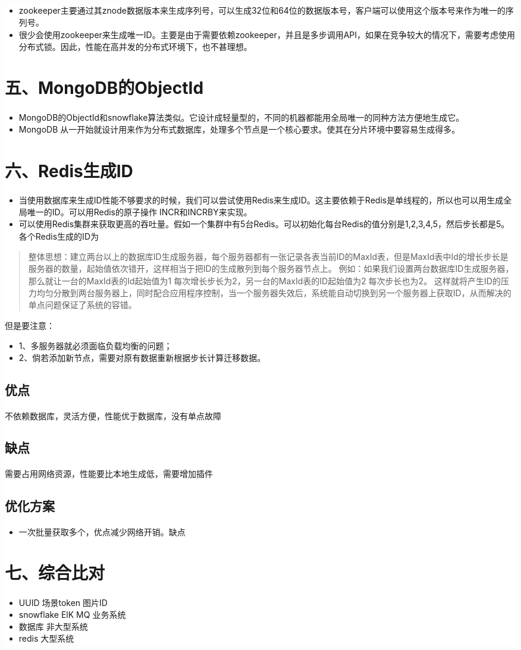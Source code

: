 * zookeeper主要通过其znode数据版本来生成序列号，可以生成32位和64位的数据版本号，客户端可以使用这个版本号来作为唯一的序列号。
* 很少会使用zookeeper来生成唯一ID。主要是由于需要依赖zookeeper，并且是多步调用API，如果在竞争较大的情况下，需要考虑使用分布式锁。因此，性能在高并发的分布式环境下，也不甚理想。

# 五、MongoDB的ObjectId

* MongoDB的ObjectId和snowflake算法类似。它设计成轻量型的，不同的机器都能用全局唯一的同种方法方便地生成它。
* MongoDB 从一开始就设计用来作为分布式数据库，处理多个节点是一个核心要求。使其在分片环境中要容易生成得多。

# 六、Redis生成ID

* 当使用数据库来生成ID性能不够要求的时候，我们可以尝试使用Redis来生成ID。这主要依赖于Redis是单线程的，所以也可以用生成全局唯一的ID。可以用Redis的原子操作 INCR和INCRBY来实现。
* 可以使用Redis集群来获取更高的吞吐量。假如一个集群中有5台Redis。可以初始化每台Redis的值分别是1,2,3,4,5，然后步长都是5。各个Redis生成的ID为

> 整体思想：建立两台以上的数据库ID生成服务器，每个服务器都有一张记录各表当前ID的MaxId表，但是MaxId表中Id的增长步长是服务器的数量，起始值依次错开，这样相当于把ID的生成散列到每个服务器节点上。
> 例如：如果我们设置两台数据库ID生成服务器，那么就让一台的MaxId表的Id起始值为1 每次增长步长为2，另一台的MaxId表的ID起始值为2 每次步长也为2。
> 这样就将产生ID的压力均匀分散到两台服务器上，同时配合应用程序控制，当一个服务器失效后，系统能自动切换到另一个服务器上获取ID，从而解决的单点问题保证了系统的容错。

但是要注意：
* 1、多服务器就必须面临负载均衡的问题；
* 2、倘若添加新节点，需要对原有数据重新根据步长计算迁移数据。

## 优点
不依赖数据库，灵活方便，性能优于数据库，没有单点故障
## 缺点
需要占用网络资源，性能要比本地生成低，需要增加插件

## 优化方案
* 一次批量获取多个，优点减少网络开销。缺点

# 七、综合比对
* UUID 场景token 图片ID
* snowflake ElK MQ 业务系统
* 数据库 非大型系统
* redis 大型系统

